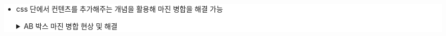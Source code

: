    - css 단에서 컨텐츠를 추가해주는 개념을 활용해 마진 병합을 해결 가능
     <details>
       <summary>AB 박스 마진 병합 현상 및 해결</summary>

       <img src="../img/ab마진병합.png" alt="ab마진병합" width="300px" >